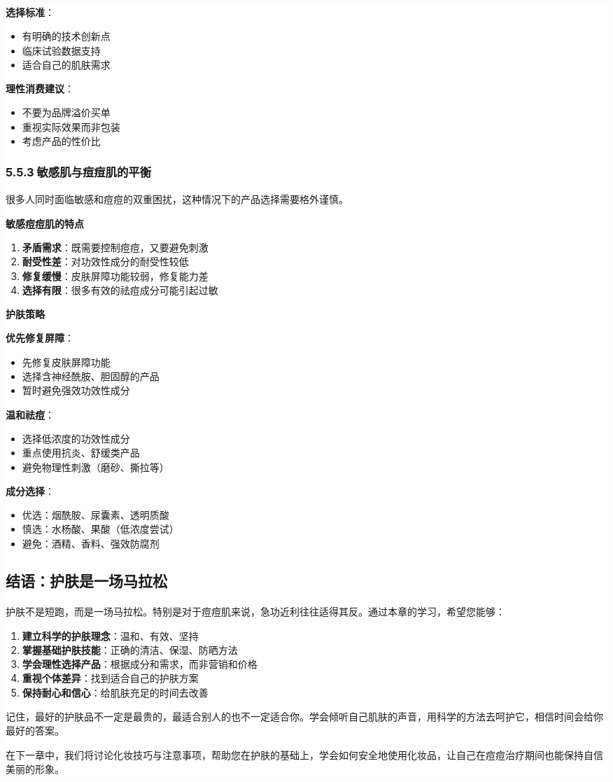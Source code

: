 **选择标准**：
- 有明确的技术创新点
- 临床试验数据支持
- 适合自己的肌肤需求

**理性消费建议**：
- 不要为品牌溢价买单
- 重视实际效果而非包装
- 考虑产品的性价比

### 5.5.3 敏感肌与痘痘肌的平衡

很多人同时面临敏感和痘痘的双重困扰，这种情况下的产品选择需要格外谨慎。

**敏感痘痘肌的特点**

1. **矛盾需求**：既需要控制痘痘，又要避免刺激
2. **耐受性差**：对功效性成分的耐受性较低
3. **修复缓慢**：皮肤屏障功能较弱，修复能力差
4. **选择有限**：很多有效的祛痘成分可能引起过敏

**护肤策略**

**优先修复屏障**：
- 先修复皮肤屏障功能
- 选择含神经酰胺、胆固醇的产品
- 暂时避免强效功效性成分

**温和祛痘**：
- 选择低浓度的功效性成分
- 重点使用抗炎、舒缓类产品
- 避免物理性刺激（磨砂、撕拉等）

**成分选择**：
- 优选：烟酰胺、尿囊素、透明质酸
- 慎选：水杨酸、果酸（低浓度尝试）
- 避免：酒精、香料、强效防腐剂

## 结语：护肤是一场马拉松

护肤不是短跑，而是一场马拉松。特别是对于痘痘肌来说，急功近利往往适得其反。通过本章的学习，希望您能够：

1. **建立科学的护肤理念**：温和、有效、坚持
2. **掌握基础护肤技能**：正确的清洁、保湿、防晒方法
3. **学会理性选择产品**：根据成分和需求，而非营销和价格
4. **重视个体差异**：找到适合自己的护肤方案
5. **保持耐心和信心**：给肌肤充足的时间去改善

记住，最好的护肤品不一定是最贵的，最适合别人的也不一定适合你。学会倾听自己肌肤的声音，用科学的方法去呵护它，相信时间会给你最好的答案。

在下一章中，我们将讨论化妆技巧与注意事项，帮助您在护肤的基础上，学会如何安全地使用化妆品，让自己在痘痘治疗期间也能保持自信美丽的形象。